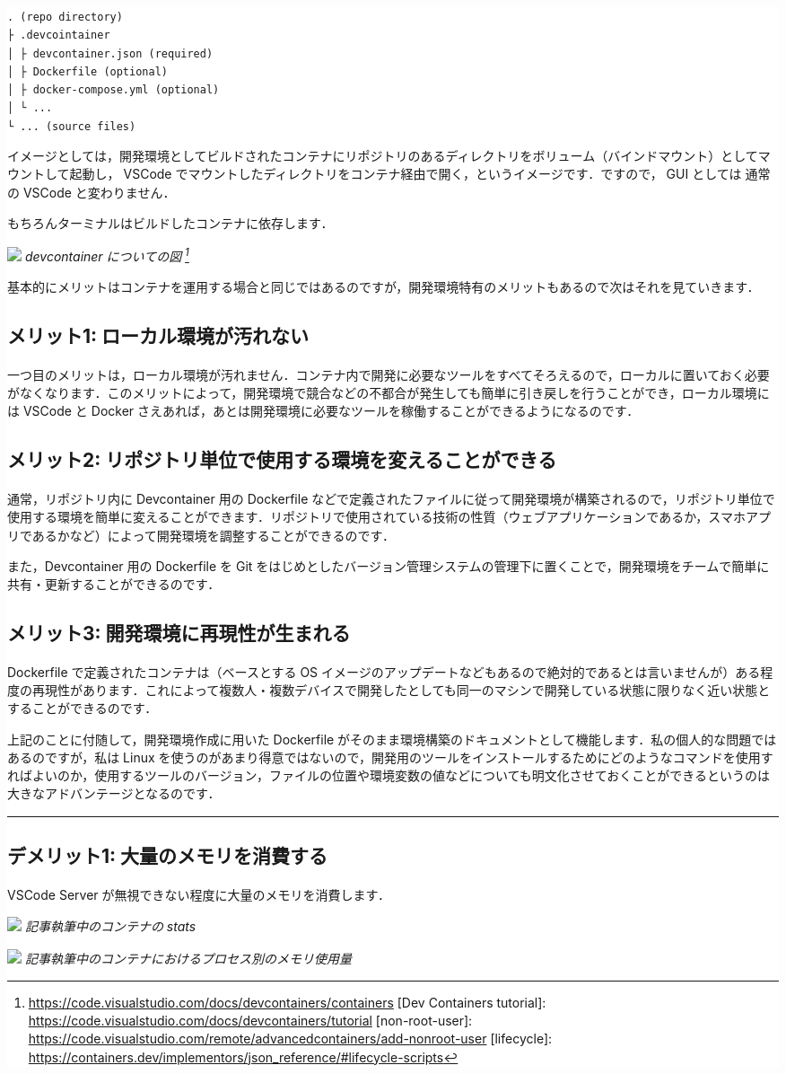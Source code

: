 ```
. (repo directory)
├ .devcointainer
│ ├ devcontainer.json (required)
│ ├ Dockerfile (optional)
│ ├ docker-compose.yml (optional)
│ └ ...
└ ... (source files)
```

イメージとしては，開発環境としてビルドされたコンテナにリポジトリのあるディレクトリをボリューム（バインドマウント）としてマウントして起動し， VSCode でマウントしたディレクトリをコンテナ経由で開く，というイメージです．ですので， GUI としては 通常の VSCode と変わりません．

もちろんターミナルはビルドしたコンテナに依存します．

![](https://storage.googleapis.com/zenn-user-upload/249cf9d6d64d-20221118.png)
*devcontainer についての図 [^1]*

基本的にメリットはコンテナを運用する場合と同じではあるのですが，開発環境特有のメリットもあるので次はそれを見ていきます．

## メリット1: ローカル環境が汚れない

一つ目のメリットは，ローカル環境が汚れません．コンテナ内で開発に必要なツールをすべてそろえるので，ローカルに置いておく必要がなくなります．このメリットによって，開発環境で競合などの不都合が発生しても簡単に引き戻しを行うことができ，ローカル環境には VSCode と Docker さえあれば，あとは開発環境に必要なツールを稼働することができるようになるのです．

## メリット2: リポジトリ単位で使用する環境を変えることができる

通常，リポジトリ内に Devcontainer 用の Dockerfile などで定義されたファイルに従って開発環境が構築されるので，リポジトリ単位で使用する環境を簡単に変えることができます．リポジトリで使用されている技術の性質（ウェブアプリケーションであるか，スマホアプリであるかなど）によって開発環境を調整することができるのです．

また，Devcontainer 用の Dockerfile を Git をはじめとしたバージョン管理システムの管理下に置くことで，開発環境をチームで簡単に共有・更新することができるのです．

## メリット3: 開発環境に再現性が生まれる

Dockerfile で定義されたコンテナは（ベースとする OS イメージのアップデートなどもあるので絶対的であるとは言いませんが）ある程度の再現性があります．これによって複数人・複数デバイスで開発したとしても同一のマシンで開発している状態に限りなく近い状態とすることができるのです．

上記のことに付随して，開発環境作成に用いた Dockerfile がそのまま環境構築のドキュメントとして機能します．私の個人的な問題ではあるのですが，私は Linux を使うのがあまり得意ではないので，開発用のツールをインストールするためにどのようなコマンドを使用すればよいのか，使用するツールのバージョン，ファイルの位置や環境変数の値などについても明文化させておくことができるというのは大きなアドバンテージとなるのです．

---

## デメリット1: 大量のメモリを消費する

VSCode Server が無視できない程度に大量のメモリを消費します．

![](https://storage.googleapis.com/zenn-user-upload/9b8c2e07f643-20221119.png)
*記事執筆中のコンテナの stats*

![](https://storage.googleapis.com/zenn-user-upload/6d2f7f15e119-20221119.png)
*記事執筆中のコンテナにおけるプロセス別のメモリ使用量*


[かさい]: https://twitter.com/streamwest1629
[VSCode Advent Calendar 2022]: https://qiita.com/advent-calendar/2022/vscode
[^1]: https://code.visualstudio.com/docs/devcontainers/containers
[Dev Containers tutorial]: https://code.visualstudio.com/docs/devcontainers/tutorial
[non-root-user]: https://code.visualstudio.com/remote/advancedcontainers/add-nonroot-user
[lifecycle]: https://containers.dev/implementors/json_reference/#lifecycle-scripts
[^2]: https://github.com/microsoft/WSL/issues/4739